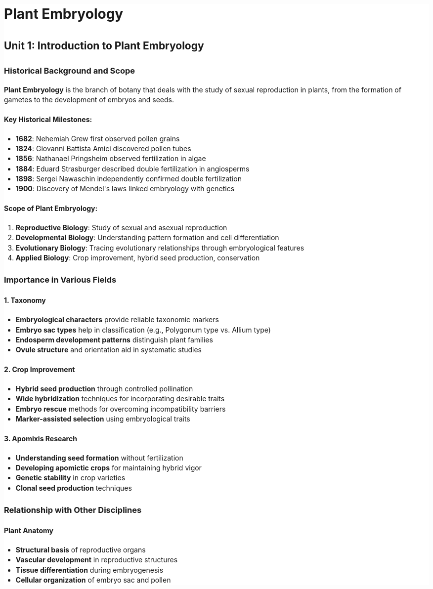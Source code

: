 # Plant Embryology
## Unit 1: Introduction to Plant Embryology

### Historical Background and Scope

**Plant Embryology** is the branch of botany that deals with the study of sexual reproduction in plants, from the formation of gametes to the development of embryos and seeds.

#### Key Historical Milestones:
- **1682**: Nehemiah Grew first observed pollen grains
- **1824**: Giovanni Battista Amici discovered pollen tubes
- **1856**: Nathanael Pringsheim observed fertilization in algae
- **1884**: Eduard Strasburger described double fertilization in angiosperms
- **1898**: Sergei Nawaschin independently confirmed double fertilization
- **1900**: Discovery of Mendel's laws linked embryology with genetics

#### Scope of Plant Embryology:
1. **Reproductive Biology**: Study of sexual and asexual reproduction
2. **Developmental Biology**: Understanding pattern formation and cell differentiation
3. **Evolutionary Biology**: Tracing evolutionary relationships through embryological features
4. **Applied Biology**: Crop improvement, hybrid seed production, conservation

### Importance in Various Fields

#### 1. Taxonomy
- **Embryological characters** provide reliable taxonomic markers
- **Embryo sac types** help in classification (e.g., Polygonum type vs. Allium type)
- **Endosperm development patterns** distinguish plant families
- **Ovule structure** and orientation aid in systematic studies

#### 2. Crop Improvement
- **Hybrid seed production** through controlled pollination
- **Wide hybridization** techniques for incorporating desirable traits
- **Embryo rescue** methods for overcoming incompatibility barriers
- **Marker-assisted selection** using embryological traits

#### 3. Apomixis Research
- **Understanding seed formation** without fertilization
- **Developing apomictic crops** for maintaining hybrid vigor
- **Genetic stability** in crop varieties
- **Clonal seed production** techniques

### Relationship with Other Disciplines

#### Plant Anatomy
- **Structural basis** of reproductive organs
- **Vascular development** in reproductive structures
- **Tissue differentiation** during embryogenesis
- **Cellular organization** of embryo sac and pollen
